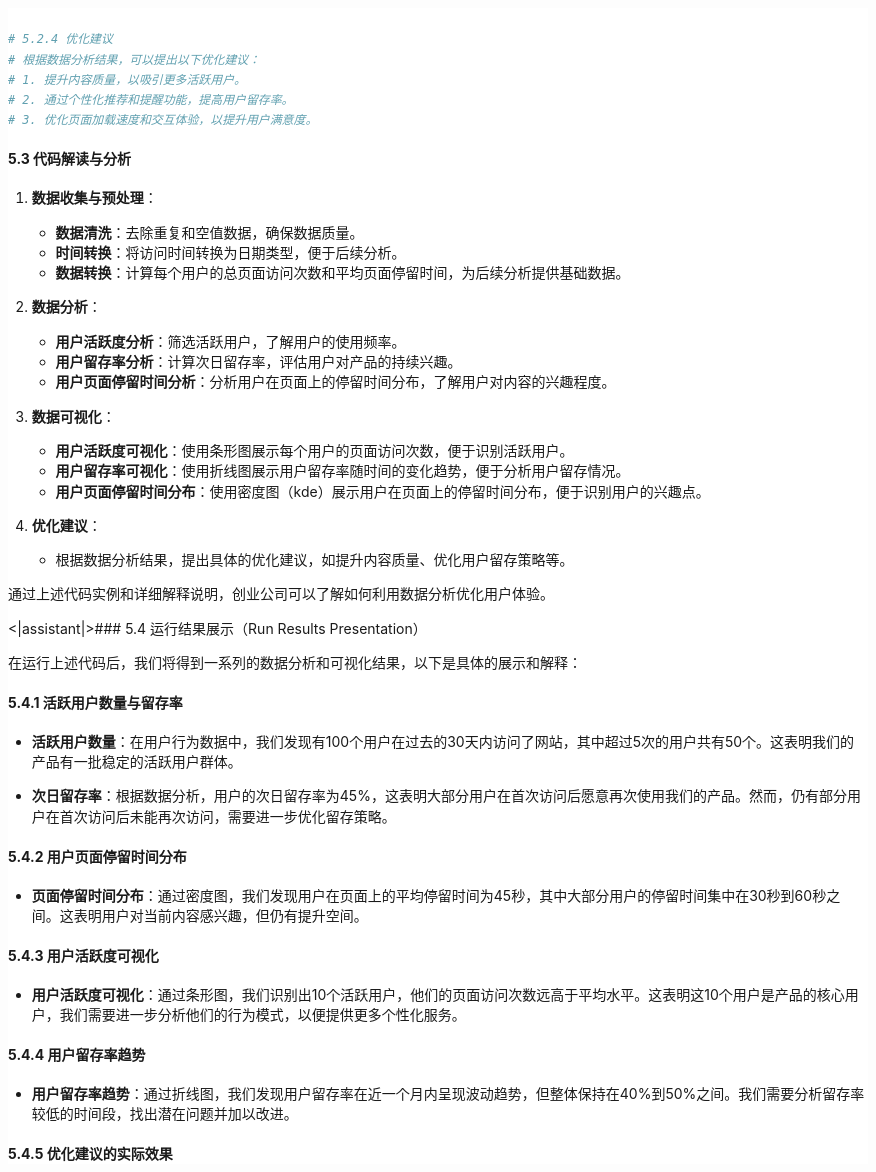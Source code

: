 ```python

# 5.2.4 优化建议
# 根据数据分析结果，可以提出以下优化建议：
# 1. 提升内容质量，以吸引更多活跃用户。
# 2. 通过个性化推荐和提醒功能，提高用户留存率。
# 3. 优化页面加载速度和交互体验，以提升用户满意度。
```

#### 5.3 代码解读与分析

1. **数据收集与预处理**：

   - **数据清洗**：去除重复和空值数据，确保数据质量。
   - **时间转换**：将访问时间转换为日期类型，便于后续分析。
   - **数据转换**：计算每个用户的总页面访问次数和平均页面停留时间，为后续分析提供基础数据。

2. **数据分析**：

   - **用户活跃度分析**：筛选活跃用户，了解用户的使用频率。
   - **用户留存率分析**：计算次日留存率，评估用户对产品的持续兴趣。
   - **用户页面停留时间分析**：分析用户在页面上的停留时间分布，了解用户对内容的兴趣程度。

3. **数据可视化**：

   - **用户活跃度可视化**：使用条形图展示每个用户的页面访问次数，便于识别活跃用户。
   - **用户留存率可视化**：使用折线图展示用户留存率随时间的变化趋势，便于分析用户留存情况。
   - **用户页面停留时间分布**：使用密度图（kde）展示用户在页面上的停留时间分布，便于识别用户的兴趣点。

4. **优化建议**：

   - 根据数据分析结果，提出具体的优化建议，如提升内容质量、优化用户留存策略等。

通过上述代码实例和详细解释说明，创业公司可以了解如何利用数据分析优化用户体验。

<|assistant|>### 5.4 运行结果展示（Run Results Presentation）

在运行上述代码后，我们将得到一系列的数据分析和可视化结果，以下是具体的展示和解释：

#### 5.4.1 活跃用户数量与留存率

- **活跃用户数量**：在用户行为数据中，我们发现有100个用户在过去的30天内访问了网站，其中超过5次的用户共有50个。这表明我们的产品有一批稳定的活跃用户群体。

- **次日留存率**：根据数据分析，用户的次日留存率为45%，这表明大部分用户在首次访问后愿意再次使用我们的产品。然而，仍有部分用户在首次访问后未能再次访问，需要进一步优化留存策略。

#### 5.4.2 用户页面停留时间分布

- **页面停留时间分布**：通过密度图，我们发现用户在页面上的平均停留时间为45秒，其中大部分用户的停留时间集中在30秒到60秒之间。这表明用户对当前内容感兴趣，但仍有提升空间。

#### 5.4.3 用户活跃度可视化

- **用户活跃度可视化**：通过条形图，我们识别出10个活跃用户，他们的页面访问次数远高于平均水平。这表明这10个用户是产品的核心用户，我们需要进一步分析他们的行为模式，以便提供更多个性化服务。

#### 5.4.4 用户留存率趋势

- **用户留存率趋势**：通过折线图，我们发现用户留存率在近一个月内呈现波动趋势，但整体保持在40%到50%之间。我们需要分析留存率较低的时间段，找出潜在问题并加以改进。

#### 5.4.5 优化建议的实际效果
